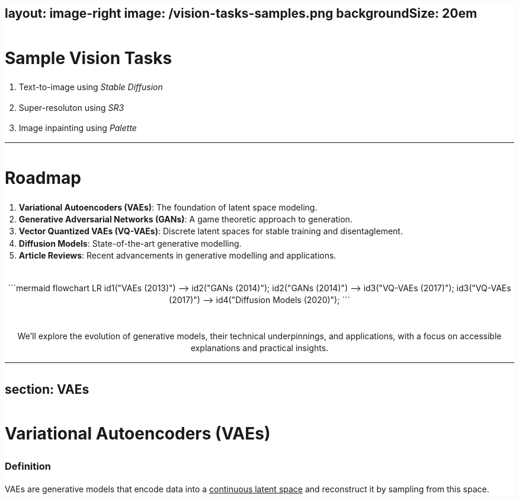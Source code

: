 layout: image-right
image: /vision-tasks-samples.png
backgroundSize: 20em
---

# Sample Vision Tasks
1. Text-to-image using *Stable Diffusion*

2. Super-resoluton using *SR3*

3. Image inpainting using *Palette*

---

# Roadmap
1. **Variational Autoencoders (VAEs)**: The foundation of latent space modeling.
2. **Generative Adversarial Networks (GANs)**: A game theoretic approach to generation.
3. **Vector Quantized VAEs (VQ-VAEs)**: Discrete latent spaces for stable training and disentaglement.
4. **Diffusion Models**: State-of-the-art generative modelling.
5. **Article Reviews**: Recent advancements in generative modelling and applications.

<br>

<center>
```mermaid
flowchart LR
  id1("VAEs (2013)") --> id2("GANs (2014)");
  id2("GANs (2014)") --> id3("VQ-VAEs (2017)");
  id3("VQ-VAEs (2017)") --> id4("Diffusion Models (2020)");
```
</center>

<br>
<br>

<center>
We’ll explore the evolution of generative models, their technical underpinnings, and applications, with a focus on accessible explanations and practical insights.
</center>

---
section: VAEs
---

# Variational Autoencoders (VAEs)

### Definition
VAEs are generative models that encode data into a <ins>continuous latent space</ins> and reconstruct it by sampling from this space.
